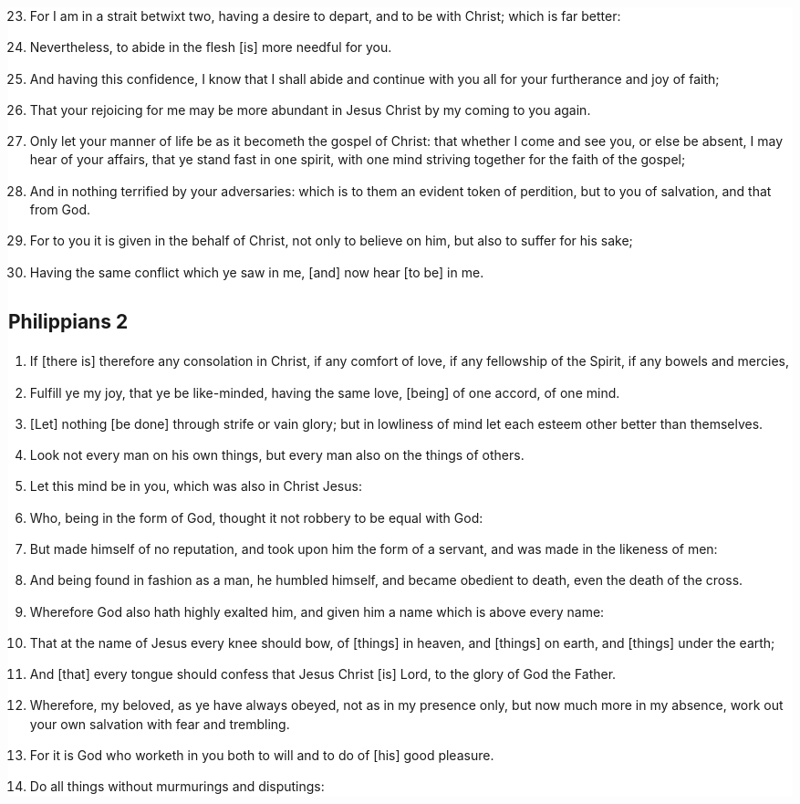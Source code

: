 23. For I am in a strait betwixt two, having a desire to depart, and to be with Christ; which is far better:

24. Nevertheless, to abide in the flesh [is] more needful for you.

25. And having this confidence, I know that I shall abide and continue with you all for your furtherance and joy of faith;

26. That your rejoicing for me may be more abundant in Jesus Christ by my coming to you again.

27. Only let your manner of life be as it becometh the gospel of Christ: that whether I come and see you, or else be absent, I may hear of your affairs, that ye stand fast in one spirit, with one mind striving together for the faith of the gospel;

28. And in nothing terrified by your adversaries: which is to them an evident token of perdition, but to you of salvation, and that from God.

29. For to you it is given in the behalf of Christ, not only to believe on him, but also to suffer for his sake;

30. Having the same conflict which ye saw in me, [and] now hear [to be] in me.

## Philippians 2

1. If [there is] therefore any consolation in Christ, if any comfort of love, if any fellowship of the Spirit, if any bowels and mercies,

2. Fulfill ye my joy, that ye be like-minded, having the same love, [being] of one accord, of one mind.

3. [Let] nothing [be done] through strife or vain glory; but in lowliness of mind let each esteem other better than themselves.

4. Look not every man on his own things, but every man also on the things of others.

5. Let this mind be in you, which was also in Christ Jesus:

6. Who, being in the form of God, thought it not robbery to be equal with God:

7. But made himself of no reputation, and took upon him the form of a servant, and was made in the likeness of men:

8. And being found in fashion as a man, he humbled himself, and became obedient to death, even the death of the cross.

9. Wherefore God also hath highly exalted him, and given him a name which is above every name:

10. That at the name of Jesus every knee should bow, of [things] in heaven, and [things] on earth, and [things] under the earth;

11. And [that] every tongue should confess that Jesus Christ [is] Lord, to the glory of God the Father.

12. Wherefore, my beloved, as ye have always obeyed, not as in my presence only, but now much more in my absence, work out your own salvation with fear and trembling.

13. For it is God who worketh in you both to will and to do of [his] good pleasure.

14. Do all things without murmurings and disputings:
